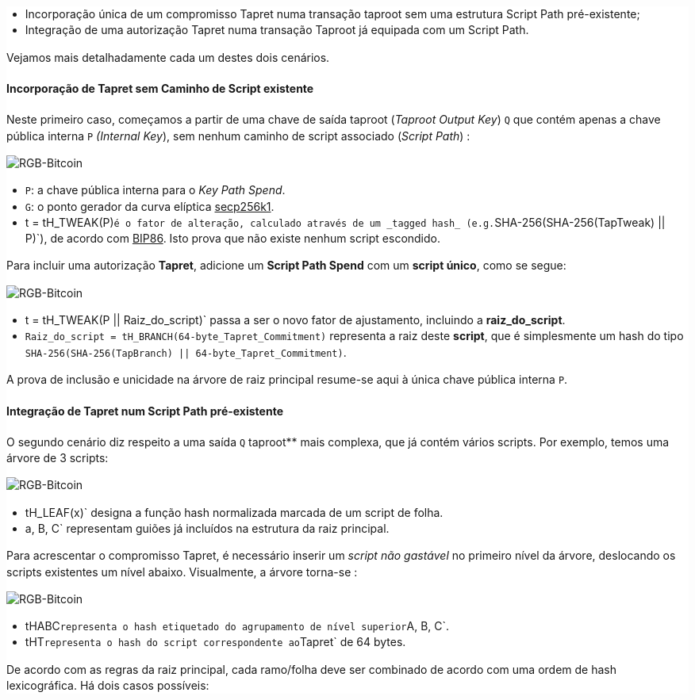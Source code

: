
- Incorporação única de um compromisso Tapret numa transação taproot sem uma estrutura Script Path pré-existente;
- Integração de uma autorização Tapret numa transação Taproot já equipada com um Script Path.

Vejamos mais detalhadamente cada um destes dois cenários.

#### Incorporação de Tapret sem Caminho de Script existente

Neste primeiro caso, começamos a partir de uma chave de saída taproot (*Taproot Output Key*) `Q` que contém apenas a chave pública interna `P` *(Internal Key*), sem nenhum caminho de script associado (*Script Path*) :

![RGB-Bitcoin](assets/fr/047.webp)


- `P`: a chave pública interna para o _Key Path Spend_.
- `G`: o ponto gerador da curva elíptica [secp256k1](https://en.bitcoin.it/wiki/Secp256k1).
- t = tH_TWEAK(P)` é o fator de alteração, calculado através de um _tagged hash_ (e.g. `SHA-256(SHA-256(TapTweak) || P)`), de acordo com [BIP86](https://github.com/bitcoin/bips/blob/master/bip-0086.mediawiki#address-derivation). Isto prova que não existe nenhum script escondido.

Para incluir uma autorização **Tapret**, adicione um **Script Path Spend** com um **script único**, como se segue:

![RGB-Bitcoin](assets/fr/048.webp)


- t = tH_TWEAK(P || Raiz_do_script)` passa a ser o novo fator de ajustamento, incluindo a **raiz_do_script**.
- `Raiz_do_script = tH_BRANCH(64-byte_Tapret_Commitment)` representa a raiz deste **script**, que é simplesmente um hash do tipo `SHA-256(SHA-256(TapBranch) || 64-byte_Tapret_Commitment)`.

A prova de inclusão e unicidade na árvore de raiz principal resume-se aqui à única chave pública interna `P`.

#### Integração de Tapret num Script Path pré-existente

O segundo cenário diz respeito a uma saída `Q` taproot** mais complexa, que já contém vários scripts. Por exemplo, temos uma árvore de 3 scripts:

![RGB-Bitcoin](assets/fr/049.webp)


- tH_LEAF(x)` designa a função hash normalizada marcada de um script de folha.
- a, B, C` representam guiões já incluídos na estrutura da raiz principal.

Para acrescentar o compromisso Tapret, é necessário inserir um *script não gastável* no primeiro nível da árvore, deslocando os scripts existentes um nível abaixo. Visualmente, a árvore torna-se :

![RGB-Bitcoin](assets/fr/050.webp)


- tHABC` representa o hash etiquetado do agrupamento de nível superior `A, B, C`.
- tHT` representa o hash do script correspondente ao `Tapret` de 64 bytes.

De acordo com as regras da raiz principal, cada ramo/folha deve ser combinado de acordo com uma ordem de hash lexicográfica. Há dois casos possíveis:
